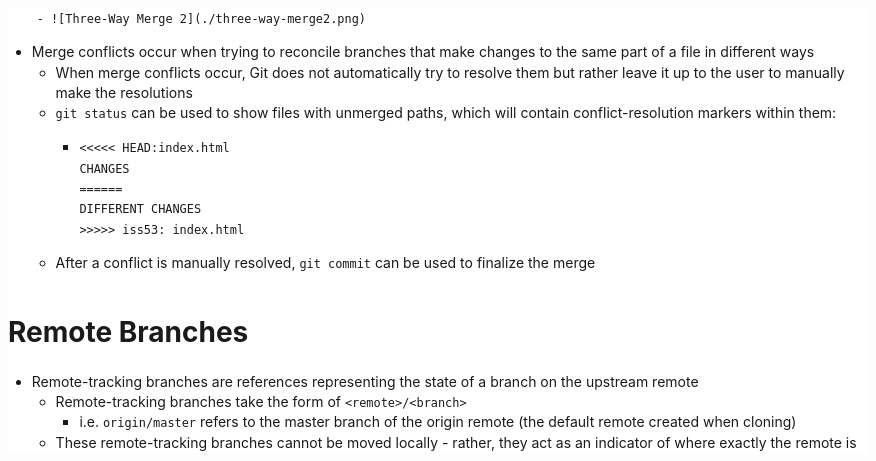         - ![Three-Way Merge 2](./three-way-merge2.png)
- Merge conflicts occur when trying to reconcile branches that make changes to the same part of a file in different ways 
    - When merge conflicts occur, Git does not automatically try to resolve them but rather leave it up to the user to manually make the resolutions
    - `git status` can be used to show files with unmerged paths, which will contain conflict-resolution markers within them:
        -     <<<<< HEAD:index.html
              CHANGES
              ======
              DIFFERENT CHANGES
              >>>>> iss53: index.html
    - After a conflict is manually resolved, `git commit` can be used to finalize the merge

# Remote Branches
- Remote-tracking branches are references representing the state of a branch on the upstream remote
    - Remote-tracking branches take the form of `<remote>/<branch>`
        - i.e. `origin/master` refers to the master branch of the origin remote (the default remote created when cloning)
    - These remote-tracking branches cannot be moved locally - rather, they act as an indicator of where exactly the remote is
